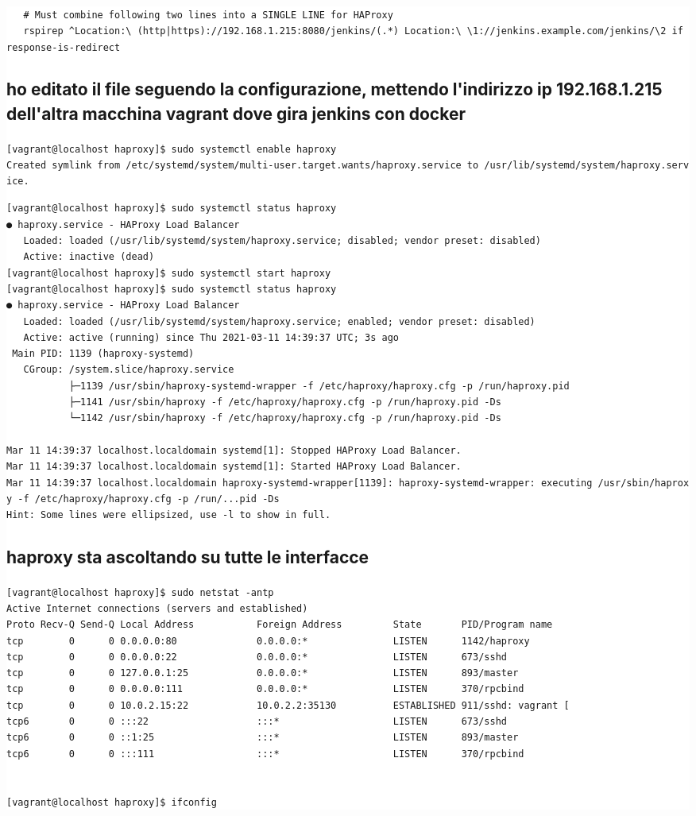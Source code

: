 ```
   # Must combine following two lines into a SINGLE LINE for HAProxy
   rspirep ^Location:\ (http|https)://192.168.1.215:8080/jenkins/(.*) Location:\ \1://jenkins.example.com/jenkins/\2 if response-is-redirect
```

## ho editato il file seguendo la configurazione, mettendo l'indirizzo ip 192.168.1.215 dell'altra macchina vagrant dove gira jenkins con docker

```
[vagrant@localhost haproxy]$ sudo systemctl enable haproxy
Created symlink from /etc/systemd/system/multi-user.target.wants/haproxy.service to /usr/lib/systemd/system/haproxy.service.
```

```
[vagrant@localhost haproxy]$ sudo systemctl status haproxy
● haproxy.service - HAProxy Load Balancer
   Loaded: loaded (/usr/lib/systemd/system/haproxy.service; disabled; vendor preset: disabled)
   Active: inactive (dead)
[vagrant@localhost haproxy]$ sudo systemctl start haproxy
[vagrant@localhost haproxy]$ sudo systemctl status haproxy
● haproxy.service - HAProxy Load Balancer
   Loaded: loaded (/usr/lib/systemd/system/haproxy.service; enabled; vendor preset: disabled)
   Active: active (running) since Thu 2021-03-11 14:39:37 UTC; 3s ago
 Main PID: 1139 (haproxy-systemd)
   CGroup: /system.slice/haproxy.service
           ├─1139 /usr/sbin/haproxy-systemd-wrapper -f /etc/haproxy/haproxy.cfg -p /run/haproxy.pid
           ├─1141 /usr/sbin/haproxy -f /etc/haproxy/haproxy.cfg -p /run/haproxy.pid -Ds
           └─1142 /usr/sbin/haproxy -f /etc/haproxy/haproxy.cfg -p /run/haproxy.pid -Ds

Mar 11 14:39:37 localhost.localdomain systemd[1]: Stopped HAProxy Load Balancer.
Mar 11 14:39:37 localhost.localdomain systemd[1]: Started HAProxy Load Balancer.
Mar 11 14:39:37 localhost.localdomain haproxy-systemd-wrapper[1139]: haproxy-systemd-wrapper: executing /usr/sbin/haproxy -f /etc/haproxy/haproxy.cfg -p /run/...pid -Ds
Hint: Some lines were ellipsized, use -l to show in full.
```


## haproxy sta ascoltando su tutte le interfacce

```
[vagrant@localhost haproxy]$ sudo netstat -antp
Active Internet connections (servers and established)
Proto Recv-Q Send-Q Local Address           Foreign Address         State       PID/Program name    
tcp        0      0 0.0.0.0:80              0.0.0.0:*               LISTEN      1142/haproxy        
tcp        0      0 0.0.0.0:22              0.0.0.0:*               LISTEN      673/sshd            
tcp        0      0 127.0.0.1:25            0.0.0.0:*               LISTEN      893/master          
tcp        0      0 0.0.0.0:111             0.0.0.0:*               LISTEN      370/rpcbind         
tcp        0      0 10.0.2.15:22            10.0.2.2:35130          ESTABLISHED 911/sshd: vagrant [ 
tcp6       0      0 :::22                   :::*                    LISTEN      673/sshd            
tcp6       0      0 ::1:25                  :::*                    LISTEN      893/master          
tcp6       0      0 :::111                  :::*                    LISTEN      370/rpcbind    


[vagrant@localhost haproxy]$ ifconfig
```